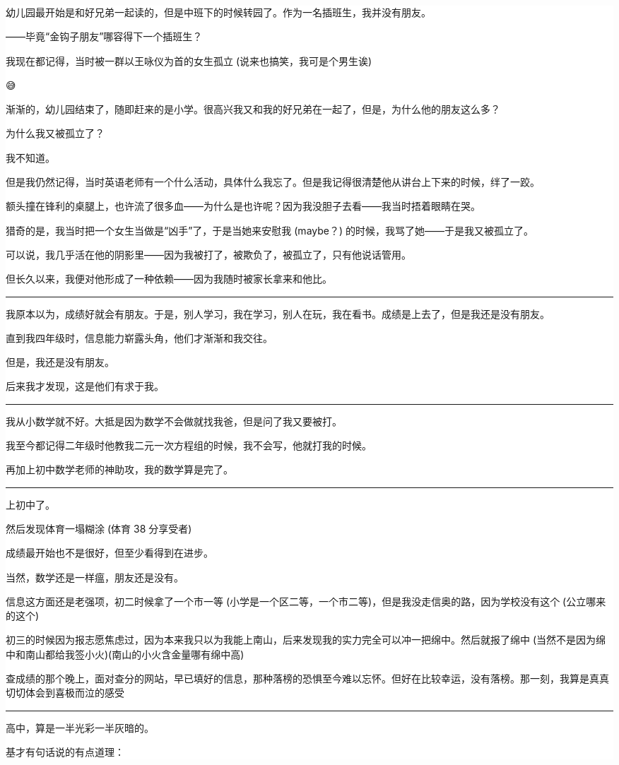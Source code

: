 
幼儿园最开始是和好兄弟一起读的，但是中班下的时候转园了。作为一名插班生，我并没有朋友。

——毕竟“金钩子朋友”哪容得下一个插班生？

我现在都记得，当时被一群以王咏仪为首的女生孤立 (说来也搞笑，我可是个男生诶)

😅

渐渐的，幼儿园结束了，随即赶来的是小学。很高兴我又和我的好兄弟在一起了，但是，为什么他的朋友这么多？

为什么我又被孤立了？

我不知道。

但是我仍然记得，当时英语老师有一个什么活动，具体什么我忘了。但是我记得很清楚他从讲台上下来的时候，绊了一跤。

额头撞在锋利的桌腿上，也许流了很多血——为什么是也许呢？因为我没胆子去看——我当时捂着眼睛在哭。

猎奇的是，我当时把一个女生当做是“凶手”了，于是当她来安慰我 (maybe？) 的时候，我骂了她——于是我又被孤立了。

可以说，我几乎活在他的阴影里——因为我被打了，被欺负了，被孤立了，只有他说话管用。

但长久以来，我便对他形成了一种依赖——因为我随时被家长拿来和他比。

---

我原本以为，成绩好就会有朋友。于是，别人学习，我在学习，别人在玩，我在看书。成绩是上去了，但是我还是没有朋友。

直到我四年级时，信息能力崭露头角，他们才渐渐和我交往。

但是，我还是没有朋友。

后来我才发现，这是他们有求于我。

---

我从小数学就不好。大抵是因为数学不会做就找我爸，但是问了我又要被打。

我至今都记得二年级时他教我二元一次方程组的时候，我不会写，他就打我的时候。

再加上初中数学老师的神助攻，我的数学算是完了。

---

上初中了。

然后发现体育一塌糊涂 (体育 38 分享受者)

成绩最开始也不是很好，但至少看得到在进步。

当然，数学还是一样瘟，朋友还是没有。

信息这方面还是老强项，初二时候拿了一个市一等 (小学是一个区二等，一个市二等)，但是我没走信奥的路，因为学校没有这个 (公立哪来的这个)

初三的时候因为报志愿焦虑过，因为本来我只以为我能上南山，后来发现我的实力完全可以冲一把绵中。然后就报了绵中 (当然不是因为绵中和南山都给我签小火)(南山的小火含金量哪有绵中高)

查成绩的那个晚上，面对查分的网站，早已填好的信息，那种落榜的恐惧至今难以忘怀。但好在比较幸运，没有落榜。那一刻，我算是真真切切体会到喜极而泣的感受

---

高中，算是一半光彩一半灰暗的。

基才有句话说的有点道理：
